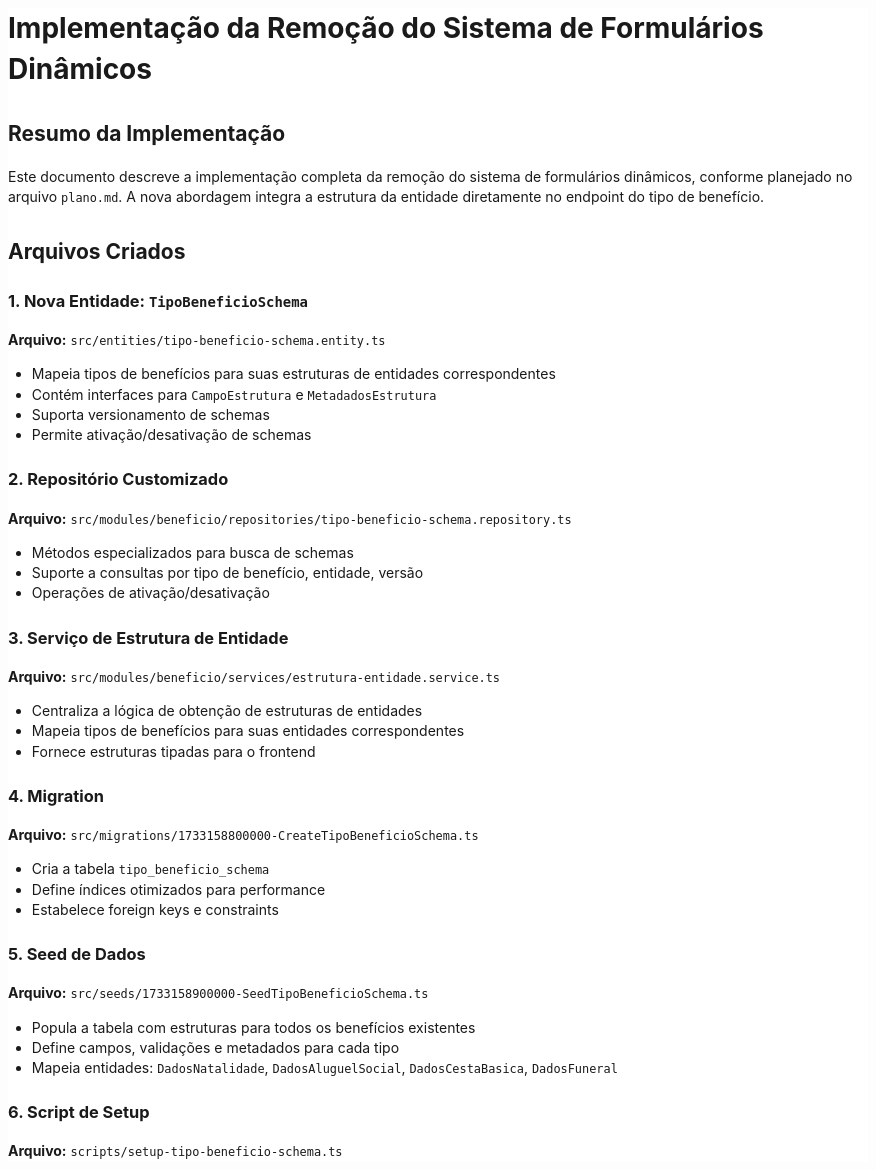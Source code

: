 # Implementação da Remoção do Sistema de Formulários Dinâmicos

## Resumo da Implementação

Este documento descreve a implementação completa da remoção do sistema de formulários dinâmicos, conforme planejado no arquivo `plano.md`. A nova abordagem integra a estrutura da entidade diretamente no endpoint do tipo de benefício.

## Arquivos Criados

### 1. Nova Entidade: `TipoBeneficioSchema`
**Arquivo:** `src/entities/tipo-beneficio-schema.entity.ts`

- Mapeia tipos de benefícios para suas estruturas de entidades correspondentes
- Contém interfaces para `CampoEstrutura` e `MetadadosEstrutura`
- Suporta versionamento de schemas
- Permite ativação/desativação de schemas

### 2. Repositório Customizado
**Arquivo:** `src/modules/beneficio/repositories/tipo-beneficio-schema.repository.ts`

- Métodos especializados para busca de schemas
- Suporte a consultas por tipo de benefício, entidade, versão
- Operações de ativação/desativação

### 3. Serviço de Estrutura de Entidade
**Arquivo:** `src/modules/beneficio/services/estrutura-entidade.service.ts`

- Centraliza a lógica de obtenção de estruturas de entidades
- Mapeia tipos de benefícios para suas entidades correspondentes
- Fornece estruturas tipadas para o frontend

### 4. Migration
**Arquivo:** `src/migrations/1733158800000-CreateTipoBeneficioSchema.ts`

- Cria a tabela `tipo_beneficio_schema`
- Define índices otimizados para performance
- Estabelece foreign keys e constraints

### 5. Seed de Dados
**Arquivo:** `src/seeds/1733158900000-SeedTipoBeneficioSchema.ts`

- Popula a tabela com estruturas para todos os benefícios existentes
- Define campos, validações e metadados para cada tipo
- Mapeia entidades: `DadosNatalidade`, `DadosAluguelSocial`, `DadosCestaBasica`, `DadosFuneral`

### 6. Script de Setup
**Arquivo:** `scripts/setup-tipo-beneficio-schema.ts`
